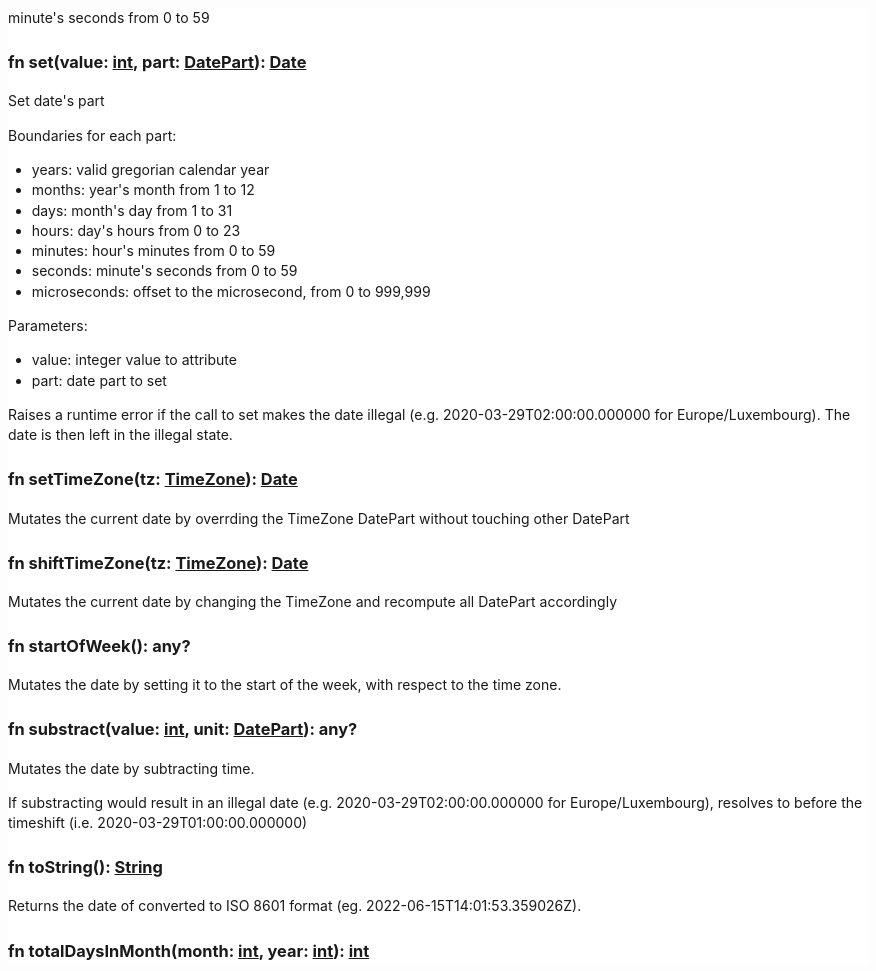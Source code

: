 minute's seconds from 0 to 59
### fn set(value:&nbsp;[int](/libs/std/core/type.int.md), part:&nbsp;[DatePart](/libs/std/core/enum.DatePart.md)):&nbsp;[Date](/libs/std/core/type.Date.md)<Badge text="native" />

Set date's part

Boundaries for each part:
- years: valid gregorian calendar year
- months: year's month from 1 to 12
- days: month's day from 1 to 31
- hours: day's hours from 0 to 23
- minutes: hour's minutes from 0 to 59
- seconds: minute's seconds from 0 to 59
- microseconds: offset to the microsecond, from 0 to 999,999

Parameters:
- value: integer value to attribute
- part: date part to set

Raises a runtime error if the call to set makes the date illegal
(e.g. 2020-03-29T02:00:00.000000 for Europe/Luxembourg).
The date is then left in the illegal state.
### fn setTimeZone(tz:&nbsp;[TimeZone](/libs/std/core/enum.TimeZone.md)):&nbsp;[Date](/libs/std/core/type.Date.md)<Badge text="native" />

Mutates the current date by overrding the TimeZone DatePart without touching other DatePart
### fn shiftTimeZone(tz:&nbsp;[TimeZone](/libs/std/core/enum.TimeZone.md)):&nbsp;[Date](/libs/std/core/type.Date.md)<Badge text="native" />

Mutates the current date by changing the TimeZone and recompute all DatePart accordingly
### fn startOfWeek():&nbsp;any?<Badge text="native" />

Mutates the date by setting it to the start of the week, with respect to the time zone.
### fn substract(value:&nbsp;[int](/libs/std/core/type.int.md), unit:&nbsp;[DatePart](/libs/std/core/enum.DatePart.md)):&nbsp;any?<Badge text="native" />

Mutates the date by subtracting time.

If substracting would result in an illegal date (e.g. 2020-03-29T02:00:00.000000 for Europe/Luxembourg),
resolves to before the timeshift (i.e. 2020-03-29T01:00:00.000000)
### fn toString():&nbsp;[String](/libs/std/core/type.String.md)<Badge text="native" />

Returns the date of converted to ISO 8601 format (eg. 2022-06-15T14:01:53.359026Z).
### fn totalDaysInMonth(month:&nbsp;[int](/libs/std/core/type.int.md), year:&nbsp;[int](/libs/std/core/type.int.md)):&nbsp;[int](/libs/std/core/type.int.md)<Badge text="native" /><Badge text="static" />
